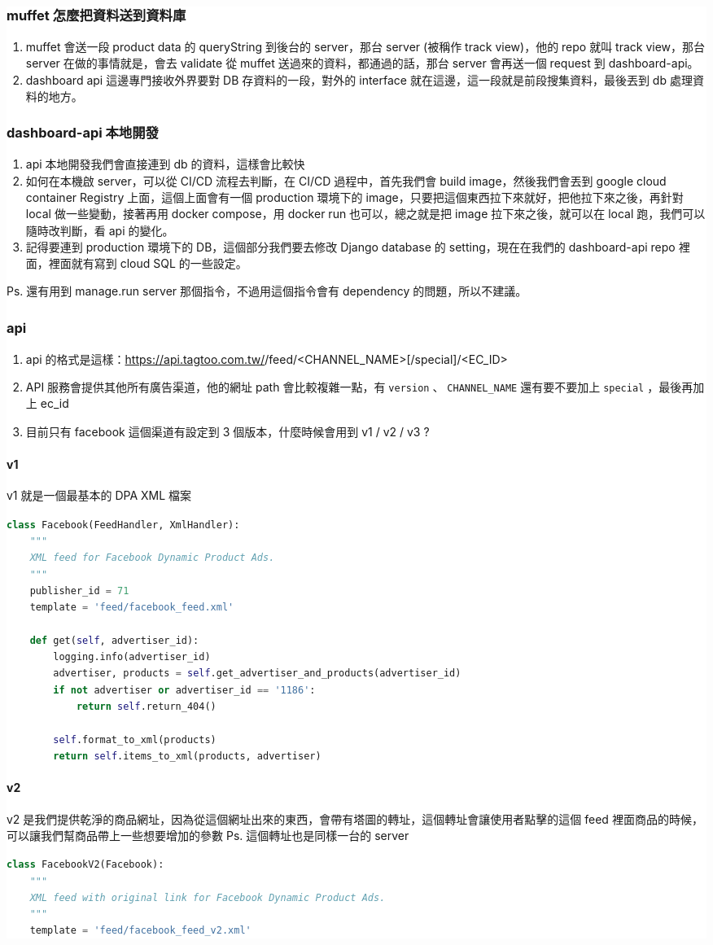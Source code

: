 ### muffet 怎麼把資料送到資料庫

1. muffet 會送一段 product data 的 queryString 到後台的 server，那台 server (被稱作 track view)，他的 repo 就叫 track view，那台 server 在做的事情就是，會去 validate 從 muffet 送過來的資料，都通過的話，那台 server 會再送一個 request 到 dashboard-api。   
2. dashboard api 這邊專門接收外界要對 DB 存資料的一段，對外的 interface 就在這邊，這一段就是前段搜集資料，最後丟到 db 處理資料的地方。  




### dashboard-api 本地開發

1. api 本地開發我們會直接連到 db 的資料，這樣會比較快
2. 如何在本機啟 server，可以從 CI/CD 流程去判斷，在 CI/CD 過程中，首先我們會 build image，然後我們會丟到 google cloud container Registry 上面，這個上面會有一個 production 環境下的 image，只要把這個東西拉下來就好，把他拉下來之後，再針對 local 做一些變動，接著再用 docker compose，用 docker run 也可以，總之就是把 image 拉下來之後，就可以在 local 跑，我們可以隨時改判斷，看 api 的變化。
3. 記得要連到 production 環境下的 DB，這個部分我們要去修改 Django database 的 setting，現在在我們的 dashboard-api repo 裡面，裡面就有寫到 cloud SQL 的一些設定。

Ps. 還有用到 manage.run server 那個指令，不過用這個指令會有 dependency 的問題，所以不建議。





### api
1. api 的格式是這樣：​​https://api.tagtoo.com.tw/<VERSION>/feed/<CHANNEL_NAME>[/special]/<EC_ID>

2. API 服務會提供其他所有廣告渠道，他的網址 path 會比較複雜一點，有 `version` 、 `CHANNEL_NAME` 還有要不要加上 `special` ，最後再加上 ec_id

3. 目前只有 facebook 這個渠道有設定到 3 個版本，什麼時候會用到 v1 / v2 / v3 ?

#### v1

v1 就是一個最基本的 DPA XML 檔案

```py
class Facebook(FeedHandler, XmlHandler):
    """
    XML feed for Facebook Dynamic Product Ads.
    """
    publisher_id = 71
    template = 'feed/facebook_feed.xml'

    def get(self, advertiser_id):
        logging.info(advertiser_id)
        advertiser, products = self.get_advertiser_and_products(advertiser_id)
        if not advertiser or advertiser_id == '1186':
            return self.return_404()

        self.format_to_xml(products)
        return self.items_to_xml(products, advertiser)
```

#### v2

v2 是我們提供乾淨的商品網址，因為從這個網址出來的東西，會帶有塔圖的轉址，這個轉址會讓使用者點擊的這個 feed 裡面商品的時候，可以讓我們幫商品帶上一些想要增加的參數
Ps. 這個轉址也是同樣一台的 server
```py
class FacebookV2(Facebook):
    """
    XML feed with original link for Facebook Dynamic Product Ads.
    """
    template = 'feed/facebook_feed_v2.xml'
```
